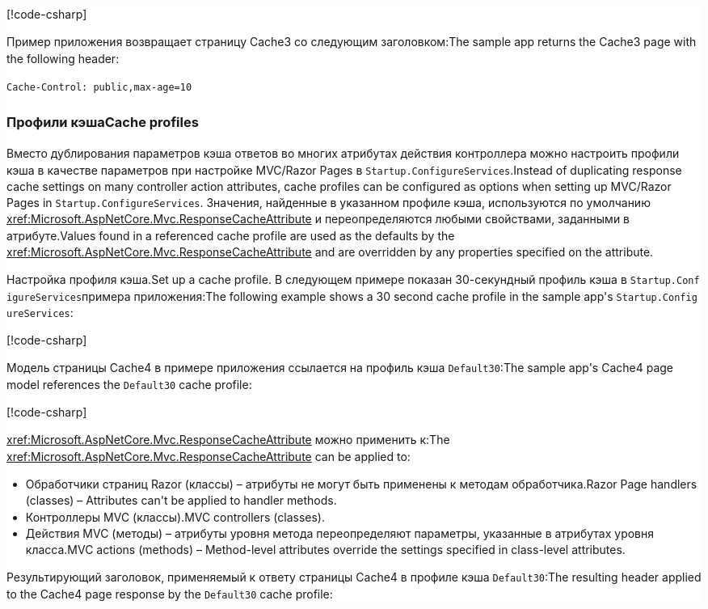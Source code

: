 [!code-csharp[](response/samples/2.x/ResponseCacheSample/Pages/Cache3.cshtml.cs?name=snippet)]

<span data-ttu-id="c70e4-231">Пример приложения возвращает страницу Cache3 со следующим заголовком:</span><span class="sxs-lookup"><span data-stu-id="c70e4-231">The sample app returns the Cache3 page with the following header:</span></span>

```
Cache-Control: public,max-age=10
```

### <a name="cache-profiles"></a><span data-ttu-id="c70e4-232">Профили кэша</span><span class="sxs-lookup"><span data-stu-id="c70e4-232">Cache profiles</span></span>

<span data-ttu-id="c70e4-233">Вместо дублирования параметров кэша ответов во многих атрибутах действия контроллера можно настроить профили кэша в качестве параметров при настройке MVC/Razor Pages в `Startup.ConfigureServices`.</span><span class="sxs-lookup"><span data-stu-id="c70e4-233">Instead of duplicating response cache settings on many controller action attributes, cache profiles can be configured as options when setting up MVC/Razor Pages in `Startup.ConfigureServices`.</span></span> <span data-ttu-id="c70e4-234">Значения, найденные в указанном профиле кэша, используются по умолчанию <xref:Microsoft.AspNetCore.Mvc.ResponseCacheAttribute> и переопределяются любыми свойствами, заданными в атрибуте.</span><span class="sxs-lookup"><span data-stu-id="c70e4-234">Values found in a referenced cache profile are used as the defaults by the <xref:Microsoft.AspNetCore.Mvc.ResponseCacheAttribute> and are overridden by any properties specified on the attribute.</span></span>

<span data-ttu-id="c70e4-235">Настройка профиля кэша.</span><span class="sxs-lookup"><span data-stu-id="c70e4-235">Set up a cache profile.</span></span> <span data-ttu-id="c70e4-236">В следующем примере показан 30-секундный профиль кэша в `Startup.ConfigureServices`примера приложения:</span><span class="sxs-lookup"><span data-stu-id="c70e4-236">The following example shows a 30 second cache profile in the sample app's `Startup.ConfigureServices`:</span></span>

[!code-csharp[](response/samples/2.x/ResponseCacheSample/Startup.cs?name=snippet1)]

<span data-ttu-id="c70e4-237">Модель страницы Cache4 в примере приложения ссылается на профиль кэша `Default30`:</span><span class="sxs-lookup"><span data-stu-id="c70e4-237">The sample app's Cache4 page model references the `Default30` cache profile:</span></span>

[!code-csharp[](response/samples/2.x/ResponseCacheSample/Pages/Cache4.cshtml.cs?name=snippet)]

<span data-ttu-id="c70e4-238"><xref:Microsoft.AspNetCore.Mvc.ResponseCacheAttribute> можно применить к:</span><span class="sxs-lookup"><span data-stu-id="c70e4-238">The <xref:Microsoft.AspNetCore.Mvc.ResponseCacheAttribute> can be applied to:</span></span>

* <span data-ttu-id="c70e4-239">Обработчики страниц Razor (классы) &ndash; атрибуты не могут быть применены к методам обработчика.</span><span class="sxs-lookup"><span data-stu-id="c70e4-239">Razor Page handlers (classes) &ndash; Attributes can't be applied to handler methods.</span></span>
* <span data-ttu-id="c70e4-240">Контроллеры MVC (классы).</span><span class="sxs-lookup"><span data-stu-id="c70e4-240">MVC controllers (classes).</span></span>
* <span data-ttu-id="c70e4-241">Действия MVC (методы) &ndash; атрибуты уровня метода переопределяют параметры, указанные в атрибутах уровня класса.</span><span class="sxs-lookup"><span data-stu-id="c70e4-241">MVC actions (methods) &ndash; Method-level attributes override the settings specified in class-level attributes.</span></span>

<span data-ttu-id="c70e4-242">Результирующий заголовок, применяемый к ответу страницы Cache4 в профиле кэша `Default30`:</span><span class="sxs-lookup"><span data-stu-id="c70e4-242">The resulting header applied to the Cache4 page response by the `Default30` cache profile:</span></span>

